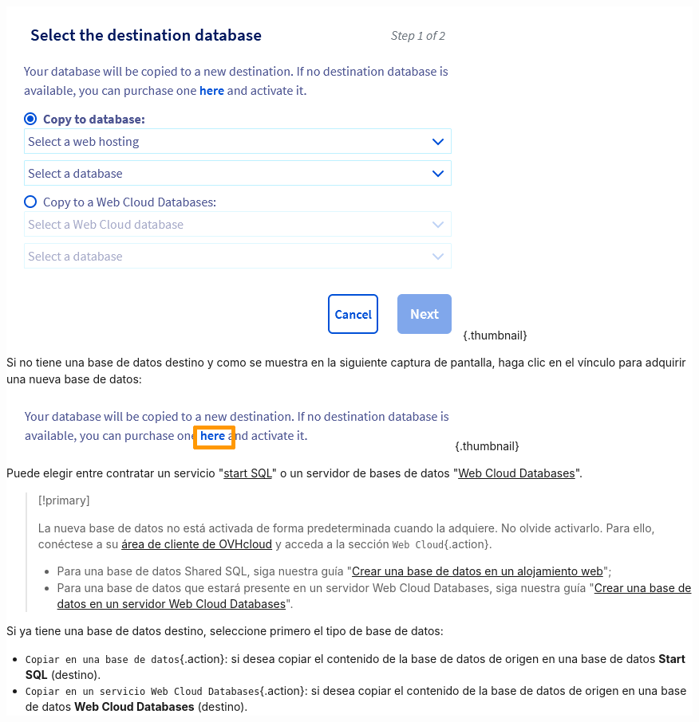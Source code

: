 ![Interfaz de copia BDD](images/copy-db-tool-step-1.png){.thumbnail}

Si no tiene una base de datos destino y como se muestra en la siguiente captura de pantalla, haga clic en el vínculo para adquirir una nueva base de datos:

![Lista de bases de datos WCD](images/copy-db-tool-link-to-buy-db.png){.thumbnail}

Puede elegir entre contratar un servicio "[start SQL](https://www.ovhcloud.com/es-es/web-hosting/options/start-sql/)" o un servidor de bases de datos "[Web Cloud Databases](https://www.ovhcloud.com/es-es/web-cloud/databases/)".

> [!primary]
>
> La nueva base de datos no está activada de forma predeterminada cuando la adquiere. No olvide activarlo. Para ello, conéctese a su [área de cliente de OVHcloud](/links/manager) y acceda a la sección `Web Cloud`{.action}.
> 
> - Para una base de datos Shared SQL, siga nuestra guía "[Crear una base de datos en un alojamiento web](/pages/web_cloud/web_hosting/sql_create_database)";
> - Para una base de datos que estará presente en un servidor Web Cloud Databases, siga nuestra guía "[Crear una base de datos en un servidor Web Cloud Databases](/pages/web_cloud/web_cloud_databases/create-db-and-user-on-db-server)".
>

Si ya tiene una base de datos destino, seleccione primero el tipo de base de datos:

- `Copiar en una base de datos`{.action}: si desea copiar el contenido de la base de datos de origen en una base de datos **Start SQL** (destino).
- `Copiar en un servicio Web Cloud Databases`{.action}: si desea copiar el contenido de la base de datos de origen en una base de datos **Web Cloud Databases** (destino).
